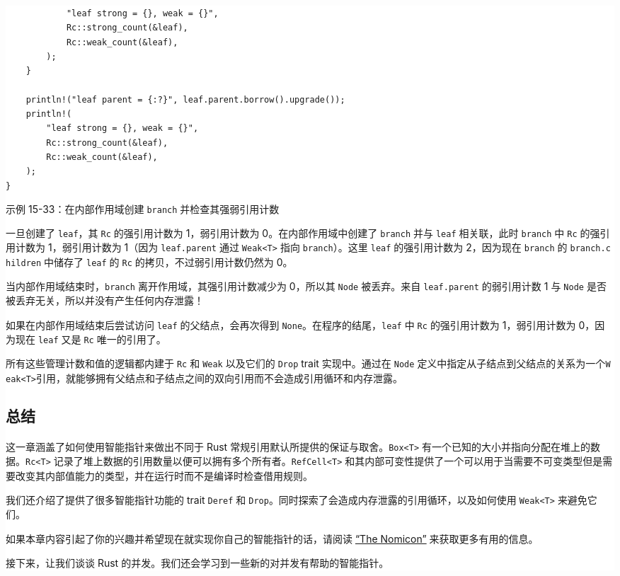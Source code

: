 ```rust,ignore
            "leaf strong = {}, weak = {}",
            Rc::strong_count(&leaf),
            Rc::weak_count(&leaf),
        );
    }

    println!("leaf parent = {:?}", leaf.parent.borrow().upgrade());
    println!(
        "leaf strong = {}, weak = {}",
        Rc::strong_count(&leaf),
        Rc::weak_count(&leaf),
    );
}
```

<span class="caption">示例 15-33：在内部作用域创建 `branch` 并检查其强弱引用计数</span>

一旦创建了 `leaf`，其 `Rc` 的强引用计数为 1，弱引用计数为 0。在内部作用域中创建了 `branch` 并与 `leaf` 相关联，此时 `branch` 中 `Rc` 的强引用计数为 1，弱引用计数为 1（因为 `leaf.parent` 通过 `Weak<T>` 指向 `branch`）。这里 `leaf` 的强引用计数为 2，因为现在 `branch` 的 `branch.children` 中储存了 `leaf` 的 `Rc` 的拷贝，不过弱引用计数仍然为 0。

当内部作用域结束时，`branch` 离开作用域，其强引用计数减少为 0，所以其 `Node` 被丢弃。来自 `leaf.parent` 的弱引用计数 1 与 `Node` 是否被丢弃无关，所以并没有产生任何内存泄露！

如果在内部作用域结束后尝试访问 `leaf` 的父结点，会再次得到 `None`。在程序的结尾，`leaf` 中 `Rc` 的强引用计数为 1，弱引用计数为 0，因为现在 `leaf` 又是 `Rc` 唯一的引用了。




所有这些管理计数和值的逻辑都内建于 `Rc` 和 `Weak` 以及它们的 `Drop` trait 实现中。通过在 `Node` 定义中指定从子结点到父结点的关系为一个`Weak<T>`引用，就能够拥有父结点和子结点之间的双向引用而不会造成引用循环和内存泄露。




## 总结

这一章涵盖了如何使用智能指针来做出不同于 Rust 常规引用默认所提供的保证与取舍。`Box<T>` 有一个已知的大小并指向分配在堆上的数据。`Rc<T>` 记录了堆上数据的引用数量以便可以拥有多个所有者。`RefCell<T>` 和其内部可变性提供了一个可以用于当需要不可变类型但是需要改变其内部值能力的类型，并在运行时而不是编译时检查借用规则。

我们还介绍了提供了很多智能指针功能的 trait `Deref` 和 `Drop`。同时探索了会造成内存泄露的引用循环，以及如何使用 `Weak<T>` 来避免它们。

如果本章内容引起了你的兴趣并希望现在就实现你自己的智能指针的话，请阅读 [“The Nomicon”] 来获取更多有用的信息。

[“The Nomicon”]: https://doc.rust-lang.org/stable/nomicon/

接下来，让我们谈谈 Rust 的并发。我们还会学习到一些新的对并发有帮助的智能指针。
